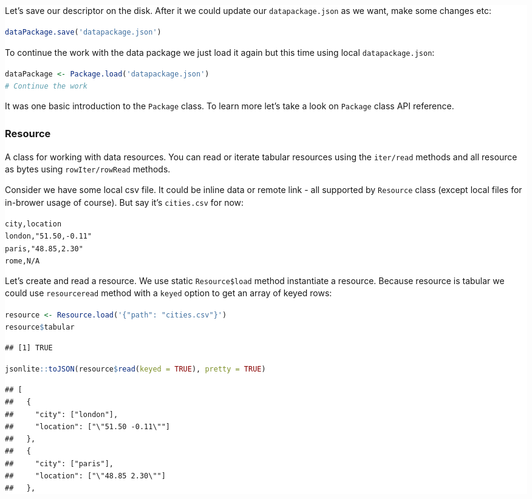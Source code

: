 Let’s save our descriptor on the disk. After it we could update our
`datapackage.json` as we want, make some changes etc:

``` r
dataPackage.save('datapackage.json')
```

To continue the work with the data package we just load it again but
this time using local `datapackage.json`:

``` r
dataPackage <- Package.load('datapackage.json')
# Continue the work
```

It was one basic introduction to the `Package` class. To learn more
let’s take a look on `Package` class API reference.

### Resource

A class for working with data resources. You can read or iterate tabular
resources using the `iter/read` methods and all resource as bytes using
`rowIter/rowRead` methods.

Consider we have some local csv file. It could be inline data or remote
link - all supported by `Resource` class (except local files for
in-brower usage of course). But say it’s `cities.csv` for now:

``` csv
city,location
london,"51.50,-0.11"
paris,"48.85,2.30"
rome,N/A
```

Let’s create and read a resource. We use static `Resource$load` method
instantiate a resource. Because resource is tabular we could use
`resourceread` method with a `keyed` option to get an array of keyed
rows:

``` r
resource <- Resource.load('{"path": "cities.csv"}')
resource$tabular
```

    ## [1] TRUE

``` r
jsonlite::toJSON(resource$read(keyed = TRUE), pretty = TRUE)
```

    ## [
    ##   {
    ##     "city": ["london"],
    ##     "location": ["\"51.50 -0.11\""]
    ##   },
    ##   {
    ##     "city": ["paris"],
    ##     "location": ["\"48.85 2.30\""]
    ##   },